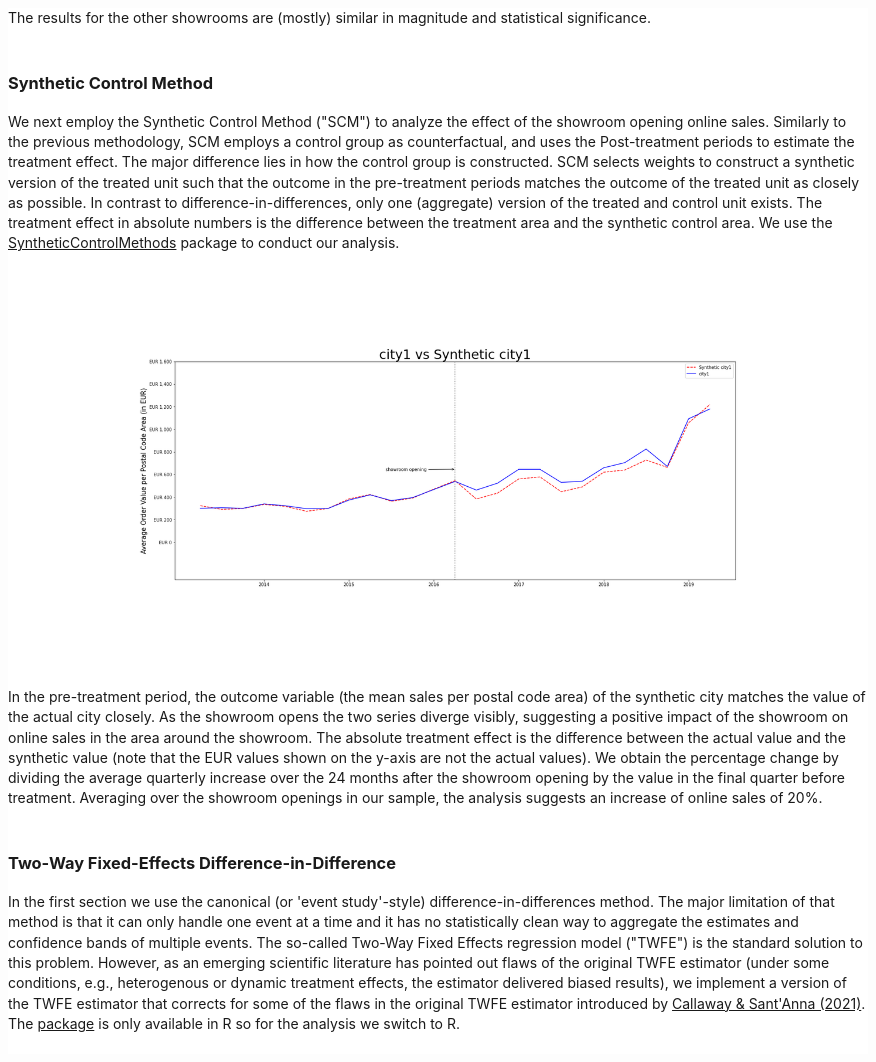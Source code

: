 The results for the other showrooms are (mostly) similar in magnitude and statistical significance. <br>
<br>

### Synthetic Control Method

We next employ the Synthetic Control Method ("SCM") to analyze the effect of the showroom opening online sales. Similarly to the previous methodology, SCM employs a control group as counterfactual, and uses the Post-treatment periods to estimate the treatment effect. The major difference lies in how the control group is constructed. SCM selects weights to construct a synthetic version of the treated unit such that the outcome in the pre-treatment periods matches the outcome of the treated unit as closely as possible. In contrast to difference-in-differences, only one (aggregate) version of the treated and control unit exists. The treatment effect in absolute numbers is the difference between the treatment area and the synthetic control area. We use the [SyntheticControlMethods](https://github.com/OscarEngelbrektson/SyntheticControlMethods) package to conduct our analysis.

<p align="center">
<img src="./output/SCM_City1.png" width="600" height="400"/>
</p>


In the pre-treatment period, the outcome variable (the mean sales per postal code area) of the synthetic city matches the value of the actual city closely. As the showroom opens the two series diverge visibly, suggesting a positive impact of the showroom on online sales in the area around the showroom. The absolute treatment effect is the difference between the actual value and the synthetic value (note that the EUR values shown on the y-axis are not the actual values). We obtain the percentage change by dividing the average quarterly increase over the 24 months after the showroom opening by the value in the final quarter before treatment. Averaging over the showroom openings in our sample, the analysis suggests an increase of online sales of 20%. <br>
<br>


### Two-Way Fixed-Effects Difference-in-Difference

In the first section we use the canonical (or 'event study'-style) difference-in-differences method. The major limitation of that method is that it can only handle one event at a time and it has no statistically clean way to aggregate the estimates and confidence bands of multiple events. The so-called Two-Way Fixed Effects regression model ("TWFE") is the standard solution to this problem. However, as an emerging scientific literature has pointed out flaws of the original TWFE estimator (under some conditions, e.g., heterogenous or dynamic treatment effects, the estimator delivered biased results), we implement a version of the TWFE estimator that corrects for some of the flaws in the original TWFE estimator introduced by [Callaway & Sant'Anna (2021)](https://www.sciencedirect.com/science/article/abs/pii/S0304407620303948). The [package](https://bcallaway11.github.io/did/articles/did-basics.html) is only available in R so for the analysis we switch to R. <br>
<br>
